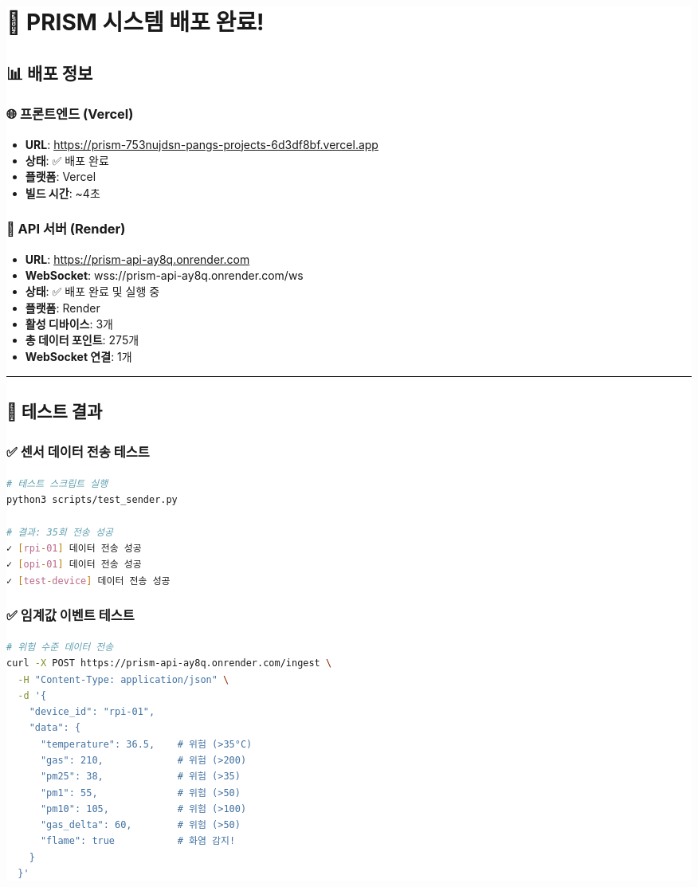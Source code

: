 # 🎉 PRISM 시스템 배포 완료!

## 📊 배포 정보

### 🌐 프론트엔드 (Vercel)

- **URL**: https://prism-753nujdsn-pangs-projects-6d3df8bf.vercel.app
- **상태**: ✅ 배포 완료
- **플랫폼**: Vercel
- **빌드 시간**: ~4초

### 🚀 API 서버 (Render)

- **URL**: https://prism-api-ay8q.onrender.com
- **WebSocket**: wss://prism-api-ay8q.onrender.com/ws
- **상태**: ✅ 배포 완료 및 실행 중
- **플랫폼**: Render
- **활성 디바이스**: 3개
- **총 데이터 포인트**: 275개
- **WebSocket 연결**: 1개

---

## 🧪 테스트 결과

### ✅ 센서 데이터 전송 테스트

```bash
# 테스트 스크립트 실행
python3 scripts/test_sender.py

# 결과: 35회 전송 성공
✓ [rpi-01] 데이터 전송 성공
✓ [opi-01] 데이터 전송 성공
✓ [test-device] 데이터 전송 성공
```

### ✅ 임계값 이벤트 테스트

```bash
# 위험 수준 데이터 전송
curl -X POST https://prism-api-ay8q.onrender.com/ingest \
  -H "Content-Type: application/json" \
  -d '{
    "device_id": "rpi-01",
    "data": {
      "temperature": 36.5,    # 위험 (>35°C)
      "gas": 210,             # 위험 (>200)
      "pm25": 38,             # 위험 (>35)
      "pm1": 55,              # 위험 (>50)
      "pm10": 105,            # 위험 (>100)
      "gas_delta": 60,        # 위험 (>50)
      "flame": true           # 화염 감지!
    }
  }'
```
